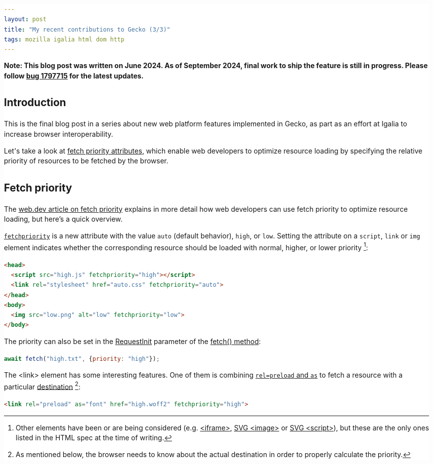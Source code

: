 ```yaml
---
layout: post
title: "My recent contributions to Gecko (3/3)"
tags: mozilla igalia html dom http
---
```


**Note: This blog post was written on June 2024. As of September 2024, final work to ship the feature is still in progress. Please follow [bug 1797715](https://bugzilla.mozilla.org/show_bug.cgi?id=1797715) for the latest updates.**

## Introduction

This is the final blog post in a series about new web platform features implemented in Gecko, as part as an effort at Igalia to increase browser interoperability.

Let's take a look at [fetch priority attributes](https://html.spec.whatwg.org/multipage/urls-and-fetching.html#fetch-priority-attribute), which enable web developers to optimize resource loading by specifying the relative priority of resources to be fetched by the browser.

## Fetch priority

The [web.dev article on fetch priority](https://web.dev/articles/fetch-priority?hl=en#browser_priority_and_fetchpriority) explains in more detail how web developers can use fetch priority to optimize resource loading, but here’s a quick overview.

[`fetchpriority`](https://html.spec.whatwg.org/multipage/urls-and-fetching.html#fetch-priority-attributes) is a new attribute with the value `auto` (default behavior), `high`, or `low`.
Setting the attribute on a `script`, `link` or `img` element indicates whether the corresponding resource should be loaded with normal, higher, or lower priority [^1]:

```html
<head>
  <script src="high.js" fetchpriority="high"></script>
  <link rel="stylesheet" href="auto.css" fetchpriority="auto">
</head>
<body>
  <img src="low.png" alt="low" fetchpriority="low">
</body>
```

The priority can also be set in the [RequestInit](https://fetch.spec.whatwg.org/#requestinit) parameter of the [fetch() method](https://fetch.spec.whatwg.org/#fetch-method):

```js
await fetch("high.txt", {priority: "high"});
```

The &lt;link> element has some interesting features.
One of them is combining [`rel=preload` and `as`](https://html.spec.whatwg.org/multipage/links.html#link-type-preload) to fetch a resource with a particular [destination](https://fetch.spec.whatwg.org/#concept-request-destination) [^2]:

```html
<link rel="preload" as="font" href="high.woff2" fetchpriority="high">
```


[^1]: Other elements have been or are being considered (e.g. [&lt;iframe>](https://bugzilla.mozilla.org/show_bug.cgi?id=1795233#c7), [SVG &lt;image>](https://bugzilla.mozilla.org/show_bug.cgi?id=1865837) or [SVG &lt;script>](https://bugzilla.mozilla.org/show_bug.cgi?id=1847712)), but these are the only ones listed in the HTML spec at the time of writing.
[^2]: As mentioned below, the browser needs to know about the actual destination in order to properly calculate the priority.
[^3]: As far as I know, Firefox does not take initiator into account, [nor does it support render-blocking yet](https://bugzilla.mozilla.org/show_bug.cgi?id=1751383).